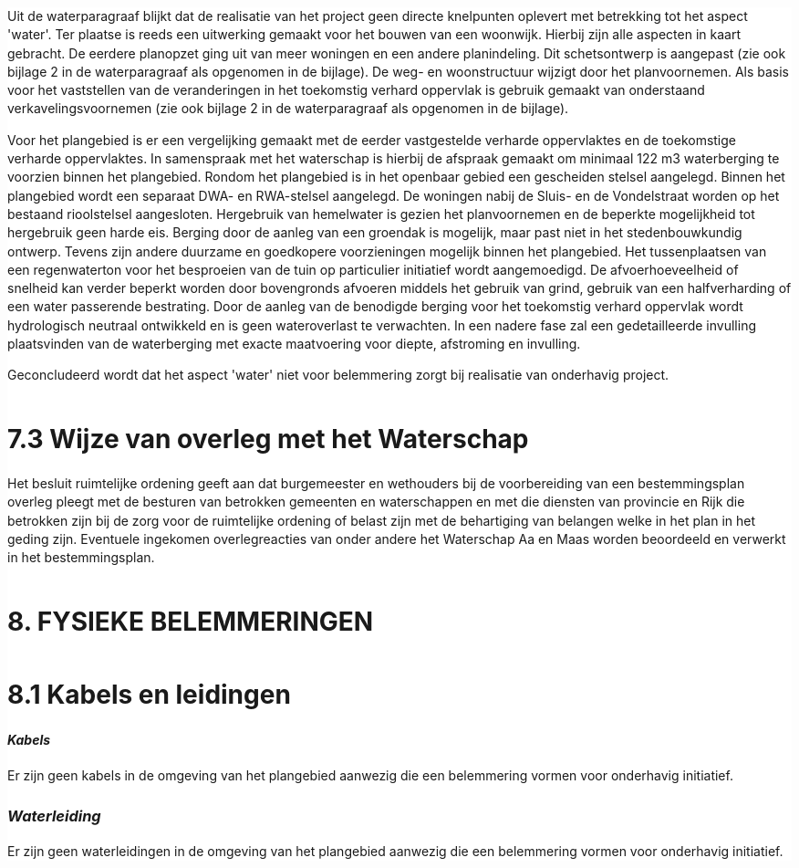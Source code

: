 Uit de waterparagraaf blijkt dat de realisatie van het project geen directe knelpunten oplevert met betrekking tot het aspect 'water'. Ter plaatse is reeds een uitwerking gemaakt voor het bouwen van een woonwijk. Hierbij zijn alle aspecten in kaart gebracht. De eerdere planopzet ging uit van meer woningen en een andere planindeling. Dit schetsontwerp is aangepast (zie ook bijlage 2 in de waterparagraaf als opgenomen in de bijlage). De weg- en woonstructuur wijzigt door het planvoornemen. Als basis voor het vaststellen van de veranderingen in het toekomstig verhard oppervlak is gebruik gemaakt van onderstaand verkavelingsvoornemen (zie ook bijlage 2 in de waterparagraaf als opgenomen in de bijlage).

Voor het plangebied is er een vergelijking gemaakt met de eerder vastgestelde verharde oppervlaktes en de toekomstige verharde oppervlaktes. In samenspraak met het waterschap is hierbij de afspraak gemaakt om minimaal 122 m3 waterberging te voorzien binnen het plangebied. Rondom het plangebied is in het openbaar gebied een gescheiden stelsel aangelegd. Binnen het plangebied wordt een separaat DWA- en RWA-stelsel aangelegd. De woningen nabij de Sluis- en de Vondelstraat worden op het bestaand rioolstelsel aangesloten. Hergebruik van hemelwater is gezien het planvoornemen en de beperkte mogelijkheid tot hergebruik geen harde eis. Berging door de aanleg van een groendak is mogelijk, maar past niet in het stedenbouwkundig ontwerp. Tevens zijn andere duurzame en goedkopere voorzieningen mogelijk binnen het plangebied. Het tussenplaatsen van een regenwaterton voor het besproeien van de tuin op particulier initiatief wordt aangemoedigd. De afvoerhoeveelheid of snelheid kan verder beperkt worden door bovengronds afvoeren middels het gebruik van grind, gebruik van een halfverharding of een water passerende bestrating. Door de aanleg van de benodigde berging voor het toekomstig verhard oppervlak wordt hydrologisch neutraal ontwikkeld en is geen wateroverlast te verwachten. In een nadere fase zal een gedetailleerde invulling plaatsvinden van de waterberging met exacte maatvoering voor diepte, afstroming en invulling.

Geconcludeerd wordt dat het aspect 'water' niet voor belemmering zorgt bij realisatie van onderhavig project.

# **7.3 Wijze van overleg met het Waterschap**

Het besluit ruimtelijke ordening geeft aan dat burgemeester en wethouders bij de voorbereiding van een bestemmingsplan overleg pleegt met de besturen van betrokken gemeenten en waterschappen en met die diensten van provincie en Rijk die betrokken zijn bij de zorg voor de ruimtelijke ordening of belast zijn met de behartiging van belangen welke in het plan in het geding zijn. Eventuele ingekomen overlegreacties van onder andere het Waterschap Aa en Maas worden beoordeeld en verwerkt in het bestemmingsplan.

# **8. FYSIEKE BELEMMERINGEN**

# **8.1 Kabels en leidingen**

#### *Kabels*

Er zijn geen kabels in de omgeving van het plangebied aanwezig die een belemmering vormen voor onderhavig initiatief.

### *Waterleiding*

Er zijn geen waterleidingen in de omgeving van het plangebied aanwezig die een belemmering vormen voor onderhavig initiatief.
